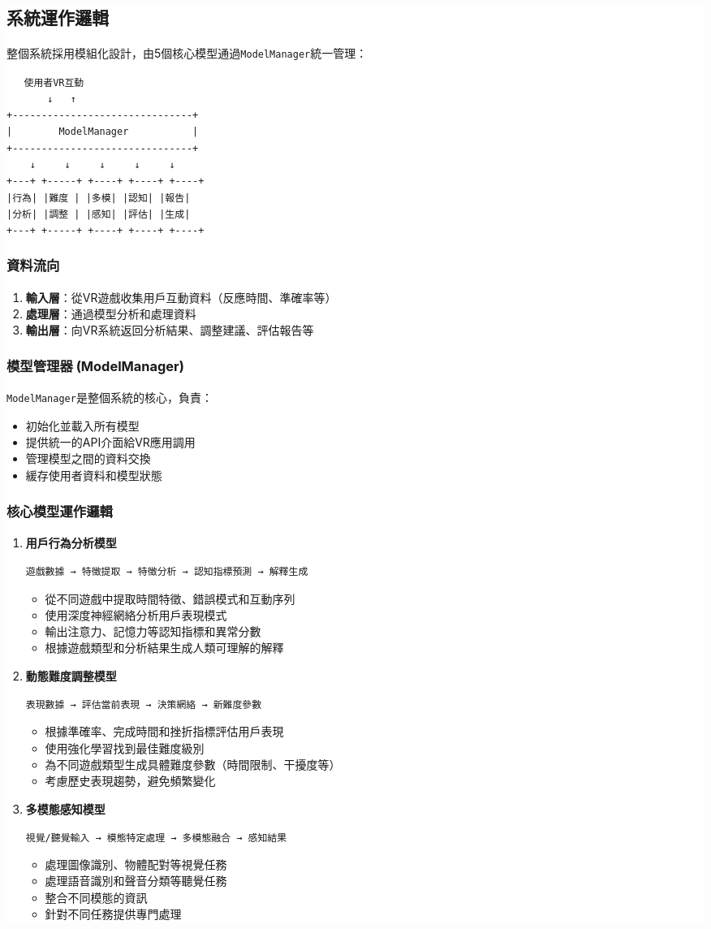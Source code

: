 ## 系統運作邏輯

整個系統採用模組化設計，由5個核心模型通過`ModelManager`統一管理：

```
   使用者VR互動
       ↓   ↑
+-------------------------------+
|        ModelManager           |
+-------------------------------+
    ↓     ↓     ↓     ↓     ↓
+---+ +-----+ +----+ +----+ +----+
|行為| |難度 | |多模| |認知| |報告|
|分析| |調整 | |感知| |評估| |生成|
+---+ +-----+ +----+ +----+ +----+
```

### 資料流向

1. **輸入層**：從VR遊戲收集用戶互動資料（反應時間、準確率等）
2. **處理層**：通過模型分析和處理資料
3. **輸出層**：向VR系統返回分析結果、調整建議、評估報告等

### 模型管理器 (ModelManager)

`ModelManager`是整個系統的核心，負責：
- 初始化並載入所有模型
- 提供統一的API介面給VR應用調用
- 管理模型之間的資料交換
- 緩存使用者資料和模型狀態

### 核心模型運作邏輯

1. **用戶行為分析模型**
   ```
   遊戲數據 → 特徵提取 → 特徵分析 → 認知指標預測 → 解釋生成
   ```
   - 從不同遊戲中提取時間特徵、錯誤模式和互動序列
   - 使用深度神經網絡分析用戶表現模式
   - 輸出注意力、記憶力等認知指標和異常分數
   - 根據遊戲類型和分析結果生成人類可理解的解釋

2. **動態難度調整模型**
   ```
   表現數據 → 評估當前表現 → 決策網絡 → 新難度參數
   ```
   - 根據準確率、完成時間和挫折指標評估用戶表現
   - 使用強化學習找到最佳難度級別
   - 為不同遊戲類型生成具體難度參數（時間限制、干擾度等）
   - 考慮歷史表現趨勢，避免頻繁變化

3. **多模態感知模型**
   ```
   視覺/聽覺輸入 → 模態特定處理 → 多模態融合 → 感知結果
   ```
   - 處理圖像識別、物體配對等視覺任務
   - 處理語音識別和聲音分類等聽覺任務
   - 整合不同模態的資訊
   - 針對不同任務提供專門處理

